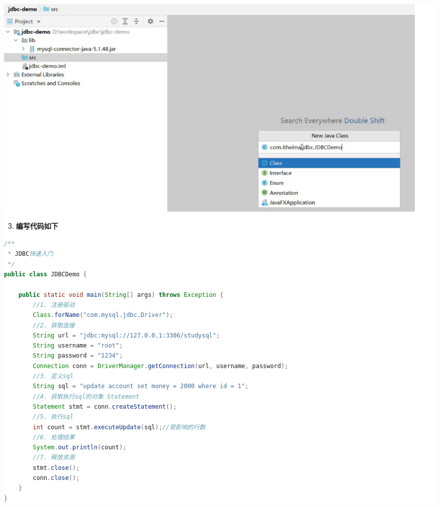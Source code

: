 <img src="images/image-20220127222345121.png" alt="image-20220127222345121" style="zoom:80%;" />

3. **编写代码如下**

```java
/** 
 * JDBC快速入门
 */
public class JDBCDemo {

    public static void main(String[] args) throws Exception {
        //1. 注册驱动
        Class.forName("com.mysql.jdbc.Driver");
        //2. 获取连接
        String url = "jdbc:mysql://127.0.0.1:3306/studysql";
        String username = "root";
        String password = "1234";
        Connection conn = DriverManager.getConnection(url, username, password);
        //3. 定义sql
        String sql = "update account set money = 2000 where id = 1";
        //4. 获取执行sql的对象 Statement
        Statement stmt = conn.createStatement();
        //5. 执行sql
        int count = stmt.executeUpdate(sql);//受影响的行数
        //6. 处理结果
        System.out.println(count);
        //7. 释放资源
        stmt.close();
        conn.close();
    }
}
```
